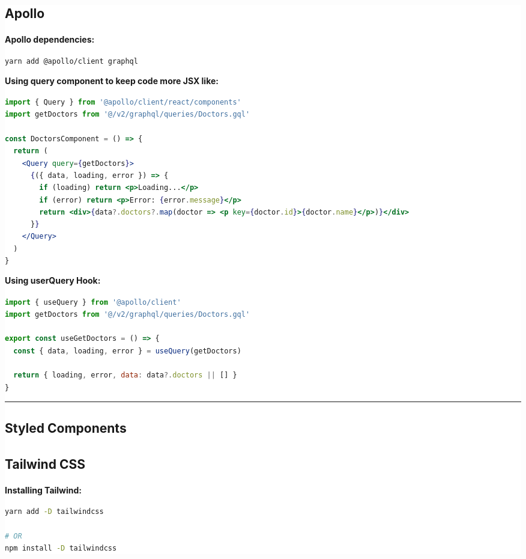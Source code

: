 
## Apollo

**Apollo dependencies:**

```sh
yarn add @apollo/client graphql
```

**Using query component to keep code more JSX like:**

```jsx
import { Query } from '@apollo/client/react/components'
import getDoctors from '@/v2/graphql/queries/Doctors.gql'

const DoctorsComponent = () => {
  return (
    <Query query={getDoctors}>
      {({ data, loading, error }) => {
        if (loading) return <p>Loading...</p>
        if (error) return <p>Error: {error.message}</p>
        return <div>{data?.doctors?.map(doctor => <p key={doctor.id}>{doctor.name}</p>)}</div>
      }}
    </Query>
  )
}
```

**Using userQuery Hook:**

```jsx
import { useQuery } from '@apollo/client'
import getDoctors from '@/v2/graphql/queries/Doctors.gql'

export const useGetDoctors = () => {
  const { data, loading, error } = useQuery(getDoctors)

  return { loading, error, data: data?.doctors || [] }
}
```

---

## Styled Components

## Tailwind CSS

**Installing Tailwind:**

```sh
yarn add -D tailwindcss

# OR
npm install -D tailwindcss
```
